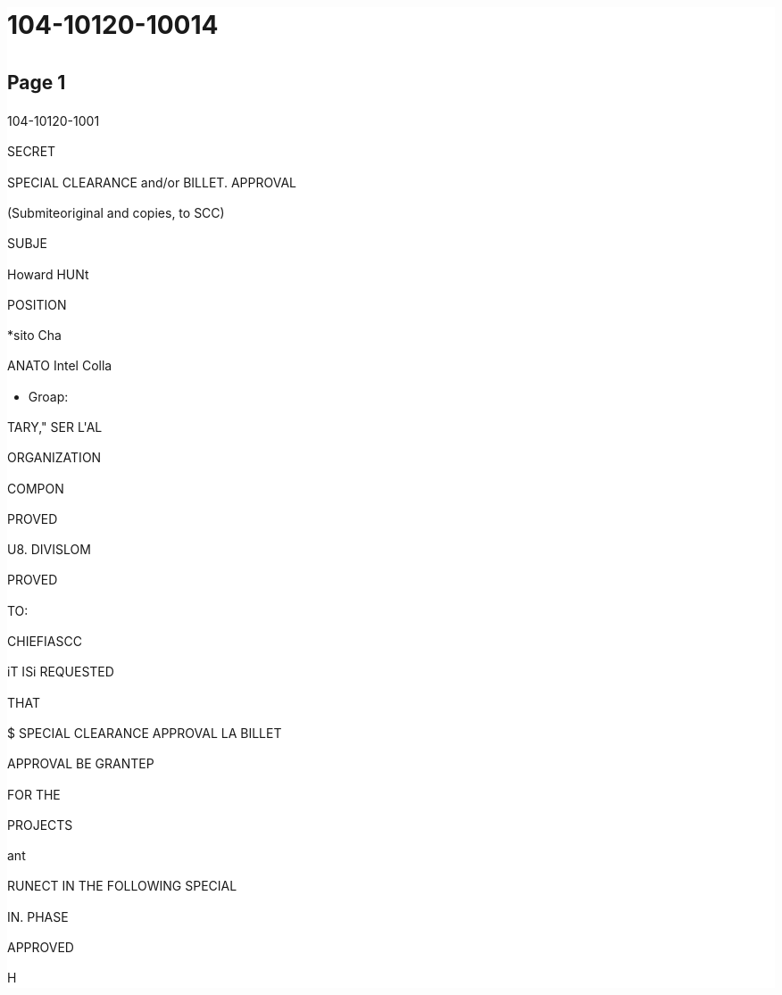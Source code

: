 # 104-10120-10014

## Page 1

104-10120-1001

SECRET

SPECIAL CLEARANCE and/or BILLET. APPROVAL

(Submiteoriginal and copies, to SCC)

SUBJE

Howard HUNt

POSITION

*sito Cha

ANATO Intel Colla

- Groap:

TARY," SER L'AL

ORGANIZATION

COMPON

PROVED

U8. DIVISLOM

PROVED

TO:

CHIEFIASCC

iT ISi REQUESTED

THAT

$ SPECIAL CLEARANCE APPROVAL LA BILLET

APPROVAL BE GRANTEP

FOR THE

PROJECTS

ant

RUNECT IN THE FOLLOWING SPECIAL

IN. PHASE

APPROVED

H

